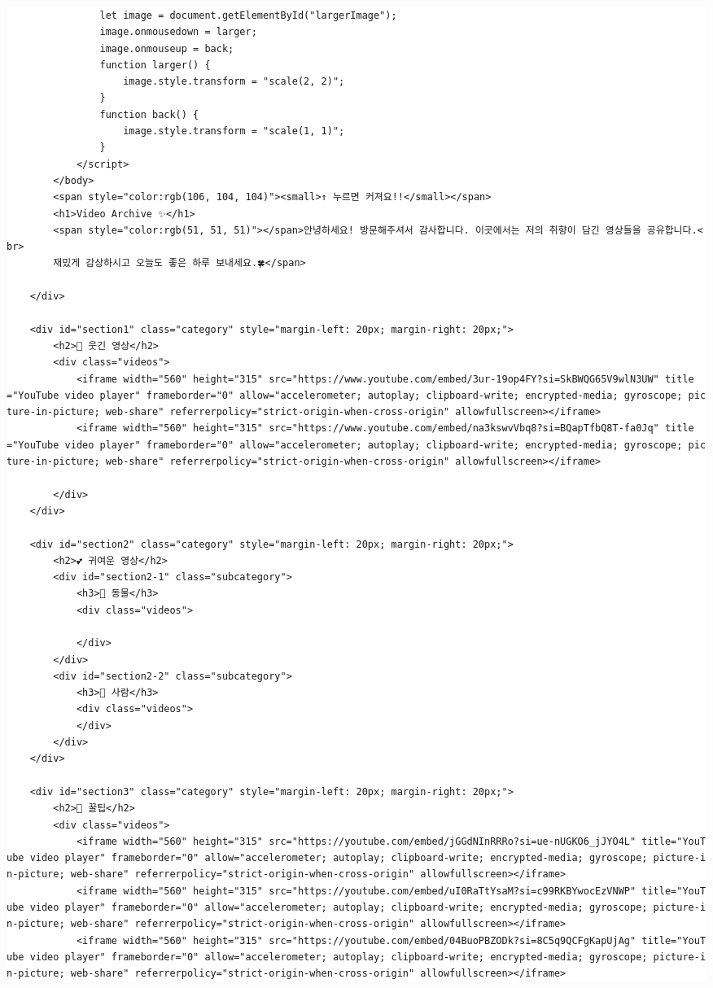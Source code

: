                     let image = document.getElementById("largerImage");
                    image.onmousedown = larger;
                    image.onmouseup = back;
                    function larger() {
                        image.style.transform = "scale(2, 2)";
                    } 
                    function back() {
                        image.style.transform = "scale(1, 1)";
                    } 
                </script>
            </body>
            <span style="color:rgb(106, 104, 104)"><small>↑ 누르면 커져요!!</small></span>
            <h1>Video Archive ✨</h1>
            <span style="color:rgb(51, 51, 51)"></span>안녕하세요! 방문해주셔서 감사합니다. 이곳에서는 저의 취향이 담긴 영상들을 공유합니다.<br>
            재밌게 감상하시고 오늘도 좋은 하루 보내세요.🍀</span>

        </div>

        <div id="section1" class="category" style="margin-left: 20px; margin-right: 20px;">
            <h2>🤣 웃긴 영상</h2>
            <div class="videos">
                <iframe width="560" height="315" src="https://www.youtube.com/embed/3ur-19op4FY?si=SkBWQG65V9wlN3UW" title="YouTube video player" frameborder="0" allow="accelerometer; autoplay; clipboard-write; encrypted-media; gyroscope; picture-in-picture; web-share" referrerpolicy="strict-origin-when-cross-origin" allowfullscreen></iframe>
                <iframe width="560" height="315" src="https://www.youtube.com/embed/na3kswvVbq8?si=BQapTfbQ8T-fa0Jq" title="YouTube video player" frameborder="0" allow="accelerometer; autoplay; clipboard-write; encrypted-media; gyroscope; picture-in-picture; web-share" referrerpolicy="strict-origin-when-cross-origin" allowfullscreen></iframe>
               
            </div>
        </div>

        <div id="section2" class="category" style="margin-left: 20px; margin-right: 20px;">
            <h2>💕 귀여운 영상</h2>
            <div id="section2-1" class="subcategory">
                <h3>🐶 동물</h3>
                <div class="videos">
             
                </div>
            </div>
            <div id="section2-2" class="subcategory">
                <h3>🎅 사람</h3>
                <div class="videos">
                </div>
            </div>
        </div>

        <div id="section3" class="category" style="margin-left: 20px; margin-right: 20px;">
            <h2>🍯 꿀팁</h2>
            <div class="videos">
                <iframe width="560" height="315" src="https://youtube.com/embed/jGGdNInRRRo?si=ue-nUGKO6_jJYO4L" title="YouTube video player" frameborder="0" allow="accelerometer; autoplay; clipboard-write; encrypted-media; gyroscope; picture-in-picture; web-share" referrerpolicy="strict-origin-when-cross-origin" allowfullscreen></iframe>
                <iframe width="560" height="315" src="https://youtube.com/embed/uI0RaTtYsaM?si=c99RKBYwocEzVNWP" title="YouTube video player" frameborder="0" allow="accelerometer; autoplay; clipboard-write; encrypted-media; gyroscope; picture-in-picture; web-share" referrerpolicy="strict-origin-when-cross-origin" allowfullscreen></iframe>                
                <iframe width="560" height="315" src="https://youtube.com/embed/04BuoPBZODk?si=8C5q9QCFgKapUjAg" title="YouTube video player" frameborder="0" allow="accelerometer; autoplay; clipboard-write; encrypted-media; gyroscope; picture-in-picture; web-share" referrerpolicy="strict-origin-when-cross-origin" allowfullscreen></iframe>
                